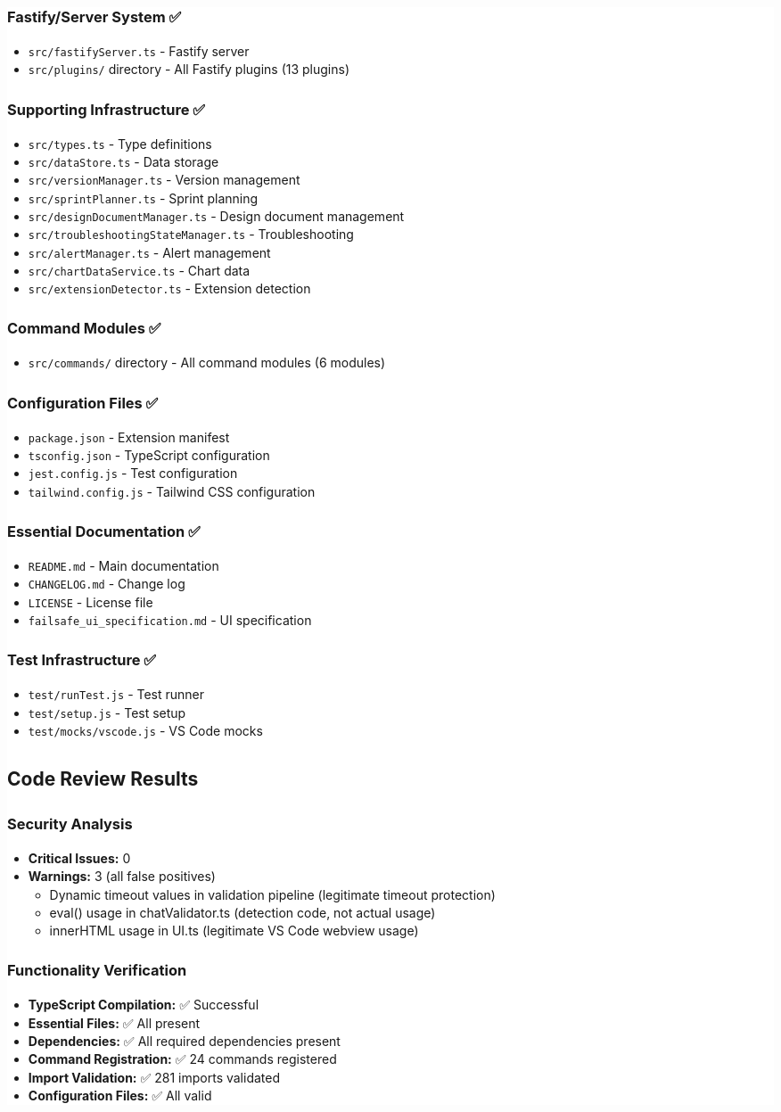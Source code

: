 ### Fastify/Server System ✅
- `src/fastifyServer.ts` - Fastify server
- `src/plugins/` directory - All Fastify plugins (13 plugins)

### Supporting Infrastructure ✅
- `src/types.ts` - Type definitions
- `src/dataStore.ts` - Data storage
- `src/versionManager.ts` - Version management
- `src/sprintPlanner.ts` - Sprint planning
- `src/designDocumentManager.ts` - Design document management
- `src/troubleshootingStateManager.ts` - Troubleshooting
- `src/alertManager.ts` - Alert management
- `src/chartDataService.ts` - Chart data
- `src/extensionDetector.ts` - Extension detection

### Command Modules ✅
- `src/commands/` directory - All command modules (6 modules)

### Configuration Files ✅
- `package.json` - Extension manifest
- `tsconfig.json` - TypeScript configuration
- `jest.config.js` - Test configuration
- `tailwind.config.js` - Tailwind CSS configuration

### Essential Documentation ✅
- `README.md` - Main documentation
- `CHANGELOG.md` - Change log
- `LICENSE` - License file
- `failsafe_ui_specification.md` - UI specification

### Test Infrastructure ✅
- `test/runTest.js` - Test runner
- `test/setup.js` - Test setup
- `test/mocks/vscode.js` - VS Code mocks

## Code Review Results

### Security Analysis
- **Critical Issues:** 0
- **Warnings:** 3 (all false positives)
  - Dynamic timeout values in validation pipeline (legitimate timeout protection)
  - eval() usage in chatValidator.ts (detection code, not actual usage)
  - innerHTML usage in UI.ts (legitimate VS Code webview usage)

### Functionality Verification
- **TypeScript Compilation:** ✅ Successful
- **Essential Files:** ✅ All present
- **Dependencies:** ✅ All required dependencies present
- **Command Registration:** ✅ 24 commands registered
- **Import Validation:** ✅ 281 imports validated
- **Configuration Files:** ✅ All valid
